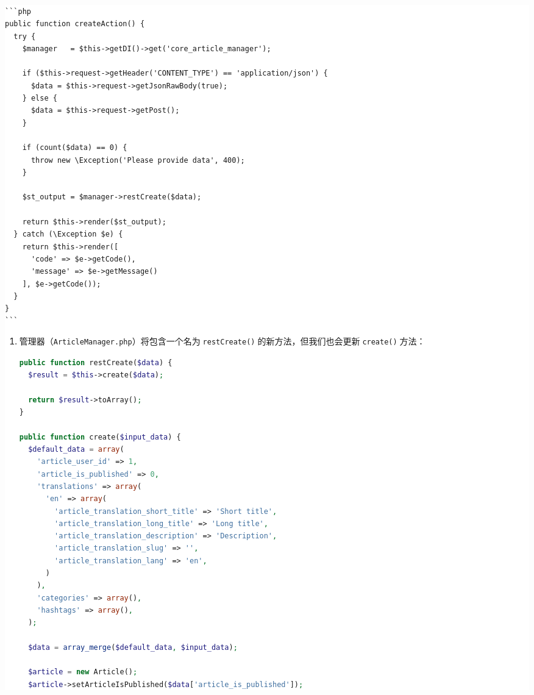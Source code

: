     ```php
    public function createAction() {
      try {
        $manager   = $this->getDI()->get('core_article_manager');

        if ($this->request->getHeader('CONTENT_TYPE') == 'application/json') {
          $data = $this->request->getJsonRawBody(true);
        } else {
          $data = $this->request->getPost();
        }

        if (count($data) == 0) {
          throw new \Exception('Please provide data', 400);
        }

        $st_output = $manager->restCreate($data);

        return $this->render($st_output);
      } catch (\Exception $e) {
        return $this->render([
          'code' => $e->getCode(),
          'message' => $e->getMessage()
        ], $e->getCode());
      }
    }
    ```

1.  管理器（`ArticleManager.php`）将包含一个名为 `restCreate()` 的新方法，但我们也会更新 `create()` 方法：

    ```php
    public function restCreate($data) {
      $result = $this->create($data);

      return $result->toArray();
    }

    public function create($input_data) {
      $default_data = array(
        'article_user_id' => 1,
        'article_is_published' => 0,
        'translations' => array(
          'en' => array(
            'article_translation_short_title' => 'Short title',
            'article_translation_long_title' => 'Long title',
            'article_translation_description' => 'Description',
            'article_translation_slug' => '',
            'article_translation_lang' => 'en',
          )
        ),
        'categories' => array(),
        'hashtags' => array(),
      );

      $data = array_merge($default_data, $input_data);

      $article = new Article();
      $article->setArticleIsPublished($data['article_is_published']);
